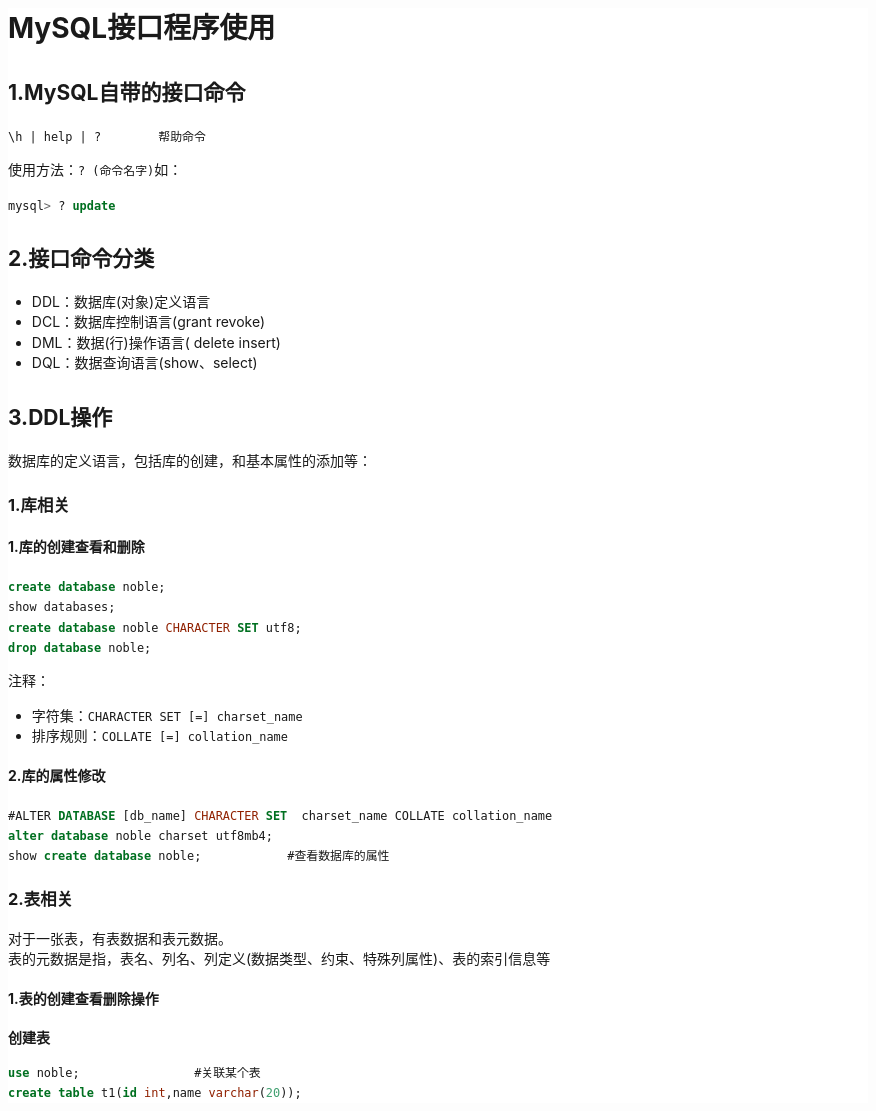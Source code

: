 # MySQL接口程序使用

## 1.MySQL自带的接口命令
```sql
\h | help | ?        帮助命令
```

使用方法：``? (命令名字)``如：<br>
```sql
mysql> ? update
```

## 2.接口命令分类
- DDL：数据库(对象)定义语言
- DCL：数据库控制语言(grant revoke)
- DML：数据(行)操作语言( delete insert)
- DQL：数据查询语言(show、select)

## 3.DDL操作
数据库的定义语言，包括库的创建，和基本属性的添加等：<br>

### 1.库相关

#### 1.库的创建查看和删除
```sql
create database noble;
show databases;
create database noble CHARACTER SET utf8;
drop database noble;
```

注释：<br>
- 字符集：``CHARACTER SET [=] charset_name``
- 排序规则：``COLLATE [=] collation_name``

#### 2.库的属性修改
```sql
#ALTER DATABASE [db_name] CHARACTER SET  charset_name COLLATE collation_name
alter database noble charset utf8mb4;
show create database noble;            #查看数据库的属性
```

### 2.表相关
对于一张表，有表数据和表元数据。<br>
表的元数据是指，表名、列名、列定义(数据类型、约束、特殊列属性)、表的索引信息等<br>

#### 1.表的创建查看删除操作

**创建表**<br>
```sql
use noble;                #关联某个表
create table t1(id int,name varchar(20));
```
